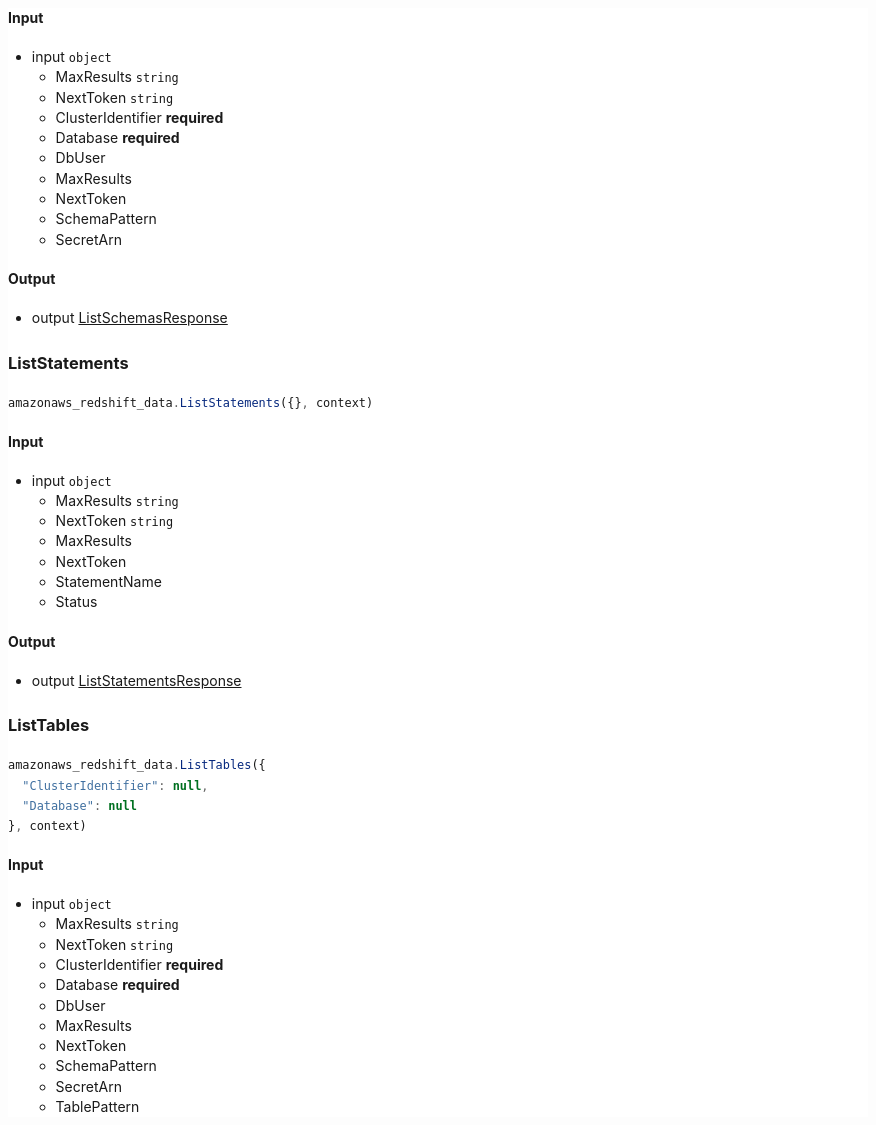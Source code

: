 #### Input
* input `object`
  * MaxResults `string`
  * NextToken `string`
  * ClusterIdentifier **required**
  * Database **required**
  * DbUser
  * MaxResults
  * NextToken
  * SchemaPattern
  * SecretArn

#### Output
* output [ListSchemasResponse](#listschemasresponse)

### ListStatements



```js
amazonaws_redshift_data.ListStatements({}, context)
```

#### Input
* input `object`
  * MaxResults `string`
  * NextToken `string`
  * MaxResults
  * NextToken
  * StatementName
  * Status

#### Output
* output [ListStatementsResponse](#liststatementsresponse)

### ListTables



```js
amazonaws_redshift_data.ListTables({
  "ClusterIdentifier": null,
  "Database": null
}, context)
```

#### Input
* input `object`
  * MaxResults `string`
  * NextToken `string`
  * ClusterIdentifier **required**
  * Database **required**
  * DbUser
  * MaxResults
  * NextToken
  * SchemaPattern
  * SecretArn
  * TablePattern
